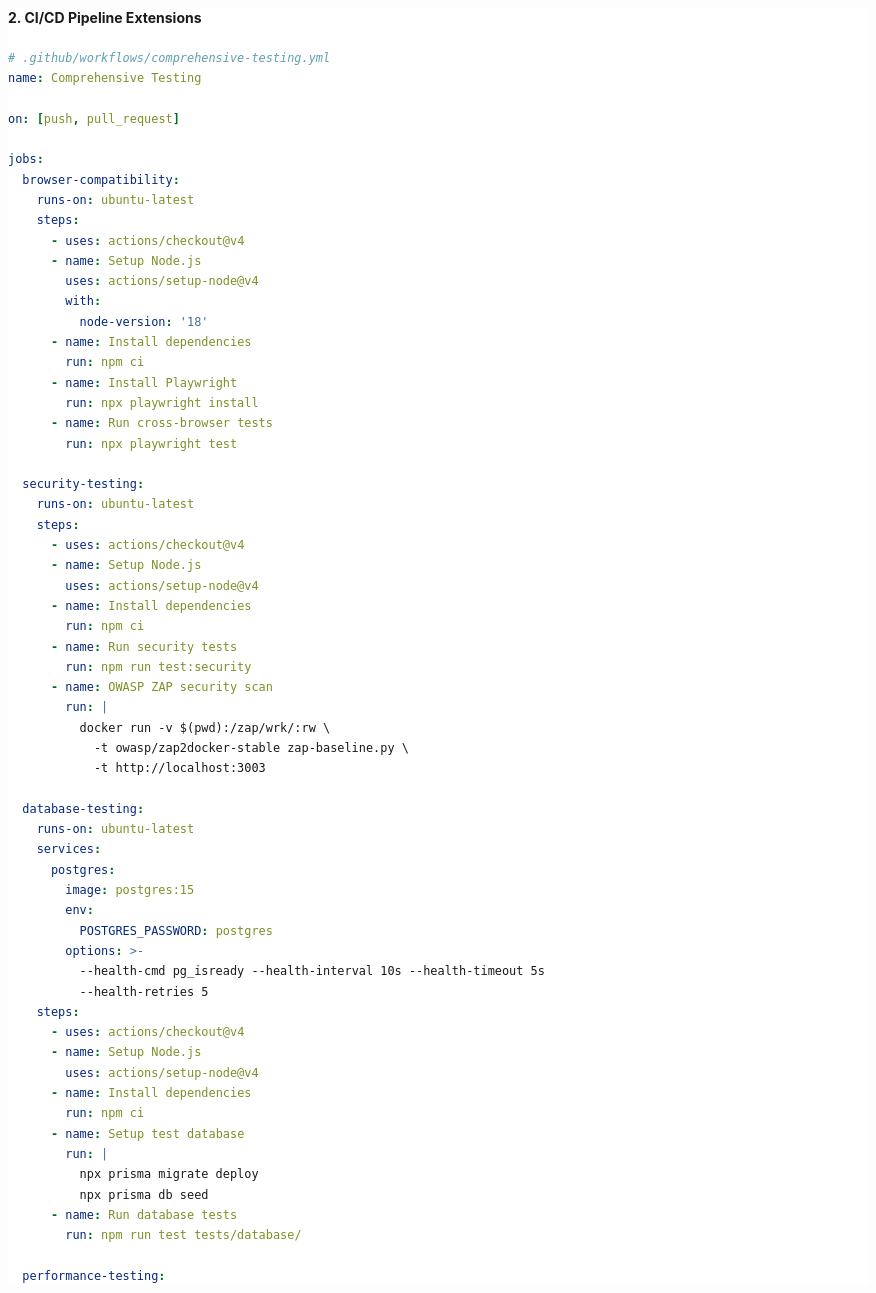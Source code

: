 #### 2. CI/CD Pipeline Extensions

```yaml
# .github/workflows/comprehensive-testing.yml
name: Comprehensive Testing

on: [push, pull_request]

jobs:
  browser-compatibility:
    runs-on: ubuntu-latest
    steps:
      - uses: actions/checkout@v4
      - name: Setup Node.js
        uses: actions/setup-node@v4
        with:
          node-version: '18'
      - name: Install dependencies
        run: npm ci
      - name: Install Playwright
        run: npx playwright install
      - name: Run cross-browser tests
        run: npx playwright test

  security-testing:
    runs-on: ubuntu-latest
    steps:
      - uses: actions/checkout@v4
      - name: Setup Node.js
        uses: actions/setup-node@v4
      - name: Install dependencies
        run: npm ci
      - name: Run security tests
        run: npm run test:security
      - name: OWASP ZAP security scan
        run: |
          docker run -v $(pwd):/zap/wrk/:rw \
            -t owasp/zap2docker-stable zap-baseline.py \
            -t http://localhost:3003

  database-testing:
    runs-on: ubuntu-latest
    services:
      postgres:
        image: postgres:15
        env:
          POSTGRES_PASSWORD: postgres
        options: >-
          --health-cmd pg_isready --health-interval 10s --health-timeout 5s
          --health-retries 5
    steps:
      - uses: actions/checkout@v4
      - name: Setup Node.js
        uses: actions/setup-node@v4
      - name: Install dependencies
        run: npm ci
      - name: Setup test database
        run: |
          npx prisma migrate deploy
          npx prisma db seed
      - name: Run database tests
        run: npm run test tests/database/

  performance-testing:
```